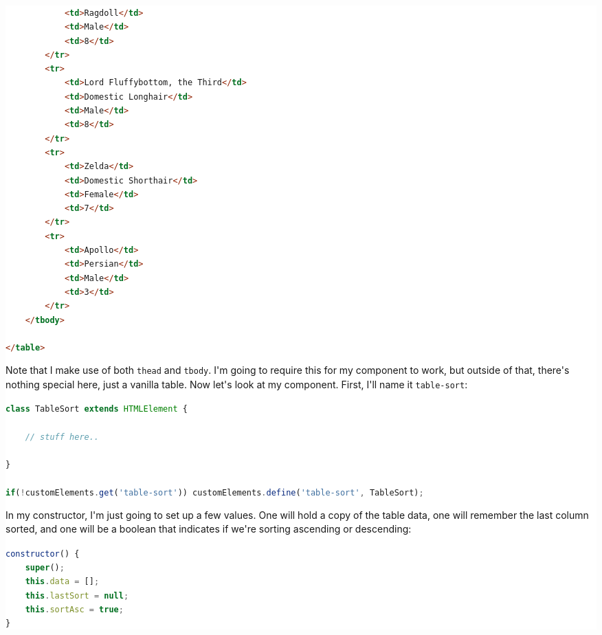 ```html
			<td>Ragdoll</td>
			<td>Male</td>
			<td>8</td>
		</tr>
		<tr>
			<td>Lord Fluffybottom, the Third</td>
			<td>Domestic Longhair</td>
			<td>Male</td>
			<td>8</td>
		</tr>
		<tr>
			<td>Zelda</td>
			<td>Domestic Shorthair</td>
			<td>Female</td>
			<td>7</td>
		</tr>	
		<tr>
			<td>Apollo</td>
			<td>Persian</td>
			<td>Male</td>
			<td>3</td>
		</tr>	
	</tbody>

</table>
```

Note that I make use of both `thead` and `tbody`. I'm going to require this for my component to work, but outside of that, there's nothing special here, just a vanilla table. Now let's look at my component. First, I'll name it `table-sort`:

```js
class TableSort extends HTMLElement {
	
	// stuff here..

}

if(!customElements.get('table-sort')) customElements.define('table-sort', TableSort);
```

In my constructor, I'm just going to set up a few values. One will hold a copy of the table data, one will remember the last column sorted, and one will be a boolean that indicates if we're sorting ascending or descending:

```js
constructor() {
	super();
	this.data = [];
	this.lastSort = null;
	this.sortAsc = true;
}
```
